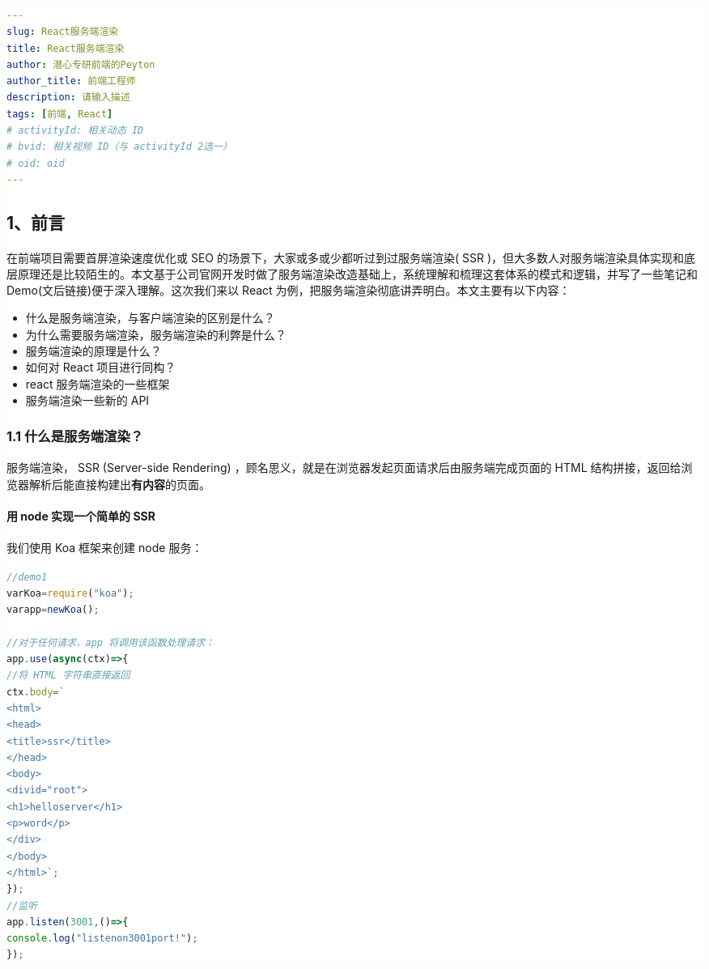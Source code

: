 ```yaml
---
slug: React服务端渲染
title: React服务端渲染
author: 潜心专研前端的Peyton
author_title: 前端工程师
description: 请输入描述
tags: [前端, React]
# activityId: 相关动态 ID
# bvid: 相关视频 ID（与 activityId 2选一）
# oid: oid
---
```


## 1、前言

在前端项目需要首屏渲染速度优化或 SEO 的场景下，大家或多或少都听过到过服务端渲染( SSR )，但大多数人对服务端渲染具体实现和底层原理还是比较陌生的。本文基于公司官网开发时做了服务端渲染改造基础上，系统理解和梳理这套体系的模式和逻辑，并写了一些笔记和 Demo(文后链接)便于深入理解。这次我们来以 React 为例，把服务端渲染彻底讲弄明白。本文主要有以下内容：

+   什么是服务端渲染，与客户端渲染的区别是什么？
+   为什么需要服务端渲染，服务端渲染的利弊是什么？
+   服务端渲染的原理是什么？
+   如何对 React 项目进行同构？
+   react 服务端渲染的一些框架
+   服务端渲染一些新的 API

### 1.1 什么是服务端渲染？

服务端渲染， SSR (Server-side Rendering) ，顾名思义，就是在浏览器发起页面请求后由服务端完成页面的 HTML 结构拼接，返回给浏览器解析后能直接构建出**有内容**的页面。

#### 用 node 实现一个简单的 SSR

我们使用 Koa 框架来创建 node 服务：

```js
//demo1
varKoa=require("koa");
varapp=newKoa();

//对于任何请求，app 将调用该函数处理请求：
app.use(async(ctx)=>{
//将 HTML 字符串直接返回
ctx.body=`
<html>
<head>
<title>ssr</title>
</head>
<body>
<divid="root">
<h1>helloserver</h1>
<p>word</p>
</div>
</body>
</html>`;
});
//监听
app.listen(3001,()=>{
console.log("listenon3001port!");
});
```
